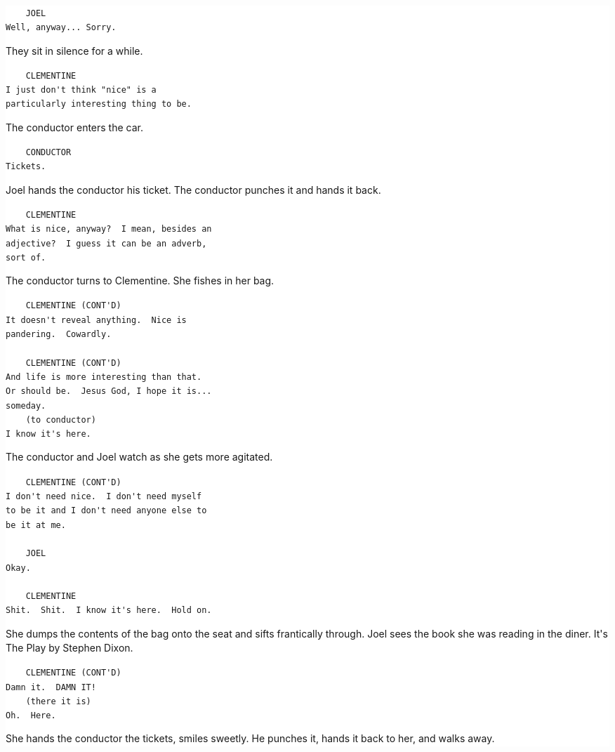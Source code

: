		JOEL
	Well, anyway... Sorry.

They sit in silence for a while.

		CLEMENTINE
	I just don't think "nice" is a
	particularly interesting thing to be.

The conductor enters the car.

		CONDUCTOR
	Tickets.

Joel hands the conductor his ticket.  The conductor punches
it and hands it back.

		CLEMENTINE
	What is nice, anyway?  I mean, besides an
	adjective?  I guess it can be an adverb,
	sort of.

The conductor turns to Clementine.  She fishes in her bag.

		CLEMENTINE (CONT'D)
	It doesn't reveal anything.  Nice is
	pandering.  Cowardly.

		CLEMENTINE (CONT'D)
	And life is more interesting than that.
	Or should be.  Jesus God, I hope it is...
	someday.
		(to conductor)
	I know it's here.

The conductor and Joel watch as she gets more agitated.

		CLEMENTINE (CONT'D)
	I don't need nice.  I don't need myself
	to be it and I don't need anyone else to
	be it at me.

		JOEL
	Okay.

		CLEMENTINE
	Shit.  Shit.  I know it's here.  Hold on.

She dumps the contents of the bag onto the seat and sifts
frantically through.  Joel sees the book she was reading in
the diner.  It's The Play by Stephen Dixon.

		CLEMENTINE (CONT'D)
	Damn it.  DAMN IT!
		(there it is)
	Oh.  Here.

She hands the conductor the tickets, smiles sweetly.  He
punches it, hands it back to her, and walks away.
